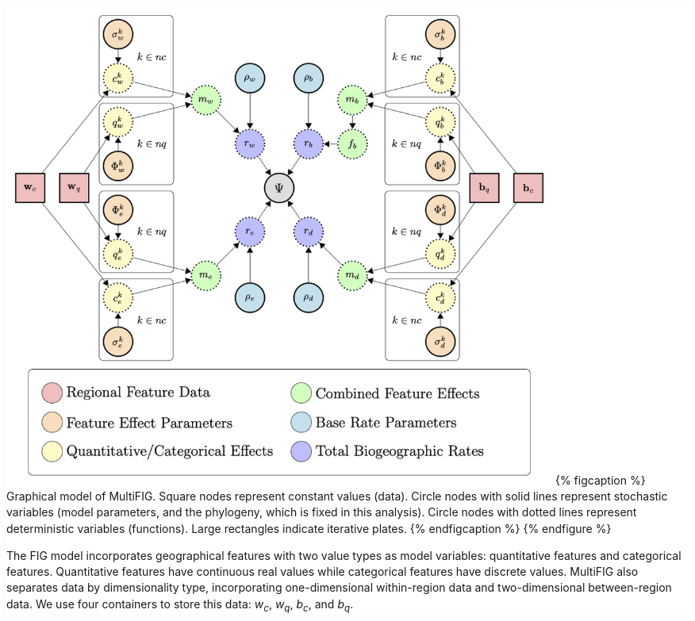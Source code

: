 <img src="figures/model.png" width="80%">
{% figcaption %}
Graphical model of MultiFIG. Square nodes represent constant values (data). Circle nodes with solid lines represent stochastic variables (model parameters, and the phylogeny, which is fixed in this analysis). Circle nodes with dotted lines represent deterministic variables (functions). Large rectangles indicate iterative plates.
{% endfigcaption %}
{% endfigure %}

The FIG model incorporates geographical features with two value types as model variables: quantitative features and categorical features. Quantitative features have continuous real values while categorical features have discrete values. MultiFIG also separates data by dimensionality type, incorporating one-dimensional within-region data and two-dimensional between-region data. We use four containers to store this data: $w_c$, $w_q$, $b_c$, and $b_q$.
